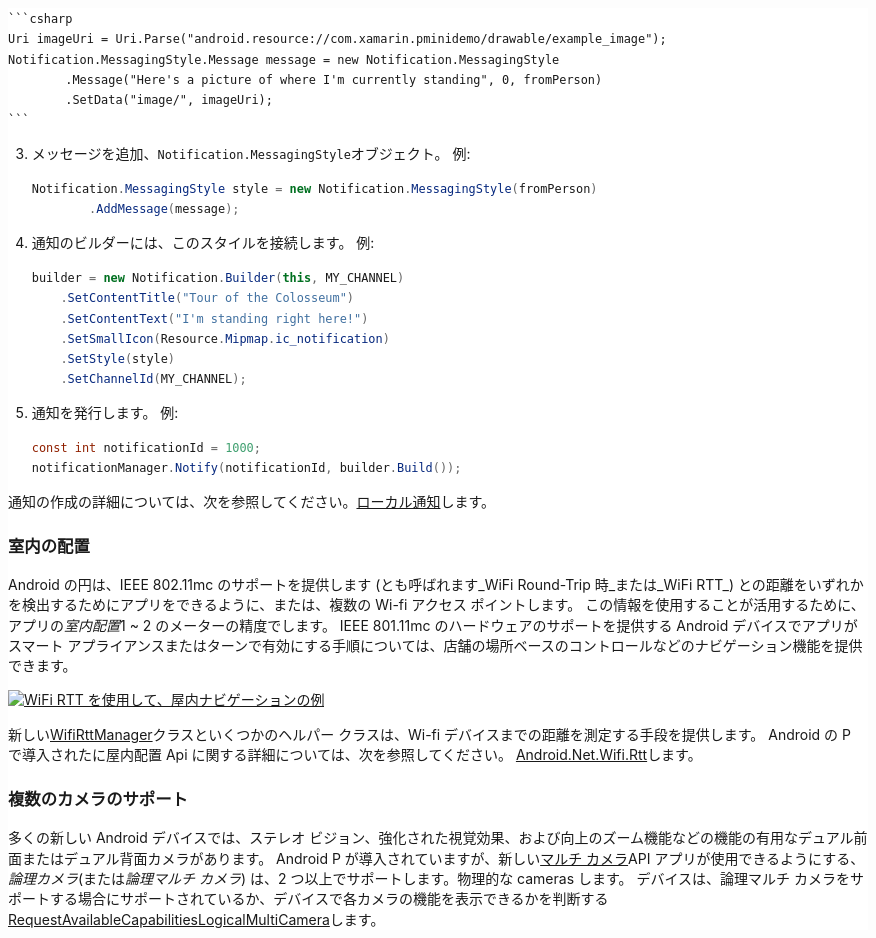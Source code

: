     ```csharp
    Uri imageUri = Uri.Parse("android.resource://com.xamarin.pminidemo/drawable/example_image");
    Notification.MessagingStyle.Message message = new Notification.MessagingStyle
            .Message("Here's a picture of where I'm currently standing", 0, fromPerson)
            .SetData("image/", imageUri);
    ```

3. メッセージを追加、`Notification.MessagingStyle`オブジェクト。 例:

    ```csharp
    Notification.MessagingStyle style = new Notification.MessagingStyle(fromPerson)
            .AddMessage(message);
    ```

4. 通知のビルダーには、このスタイルを接続します。 例:

    ```csharp
    builder = new Notification.Builder(this, MY_CHANNEL)
        .SetContentTitle("Tour of the Colosseum")
        .SetContentText("I'm standing right here!")
        .SetSmallIcon(Resource.Mipmap.ic_notification)
        .SetStyle(style)
        .SetChannelId(MY_CHANNEL);
    ```

5. 通知を発行します。 例:

    ```csharp
    const int notificationId = 1000;
    notificationManager.Notify(notificationId, builder.Build());
    ```

通知の作成の詳細については、次を参照してください。[ローカル通知](~/android/app-fundamentals/notifications/local-notifications.md)します。


### <a name="indoor-positioning"></a>室内の配置

Android の円は、IEEE 802.11mc のサポートを提供します (とも呼ばれます_WiFi Round-Trip 時_または_WiFi RTT_) との距離をいずれかを検出するためにアプリをできるように、または、複数の Wi-fi アクセス ポイントします。 この情報を使用することが活用するために、アプリの*室内配置*1 ~ 2 のメーターの精度でします。 IEEE 801.11mc のハードウェアのサポートを提供する Android デバイスでアプリがスマート アプライアンスまたはターンで有効にする手順については、店舗の場所ベースのコントロールなどのナビゲーション機能を提供できます。

[![WiFi RTT を使用して、屋内ナビゲーションの例](pie-images/05-wifi-rtt-sml.png)](pie-images/05-wifi-rtt.png#lightbox)

新しい[WifiRttManager](https://developer.android.com/reference/android/net/wifi/rtt/WifiRttManager)クラスといくつかのヘルパー クラスは、Wi-fi デバイスまでの距離を測定する手段を提供します。 Android の P で導入されたに屋内配置 Api に関する詳細については、次を参照してください。 [Android.Net.Wifi.Rtt](https://developer.android.com/reference/android/net/wifi/rtt/package-summary)します。


### <a name="multi-camera-support"></a>複数のカメラのサポート

多くの新しい Android デバイスでは、ステレオ ビジョン、強化された視覚効果、および向上のズーム機能などの機能の有用なデュアル前面またはデュアル背面カメラがあります。 Android P が導入されていますが、新しい[マルチ カメラ](https://developer.android.com/about/versions/pie/android-9.0#camera)API アプリが使用できるようにする、*論理カメラ*(または*論理マルチ カメラ*) は、2 つ以上でサポートします。物理的な cameras します。
デバイスは、論理マルチ カメラをサポートする場合にサポートされているか、デバイスで各カメラの機能を表示できるかを判断する[RequestAvailableCapabilitiesLogicalMultiCamera](https://developer.android.com/reference/android/hardware/camera2/CameraMetadata#REQUEST_AVAILABLE_CAPABILITIES_LOGICAL_MULTI_CAMERA)します。
